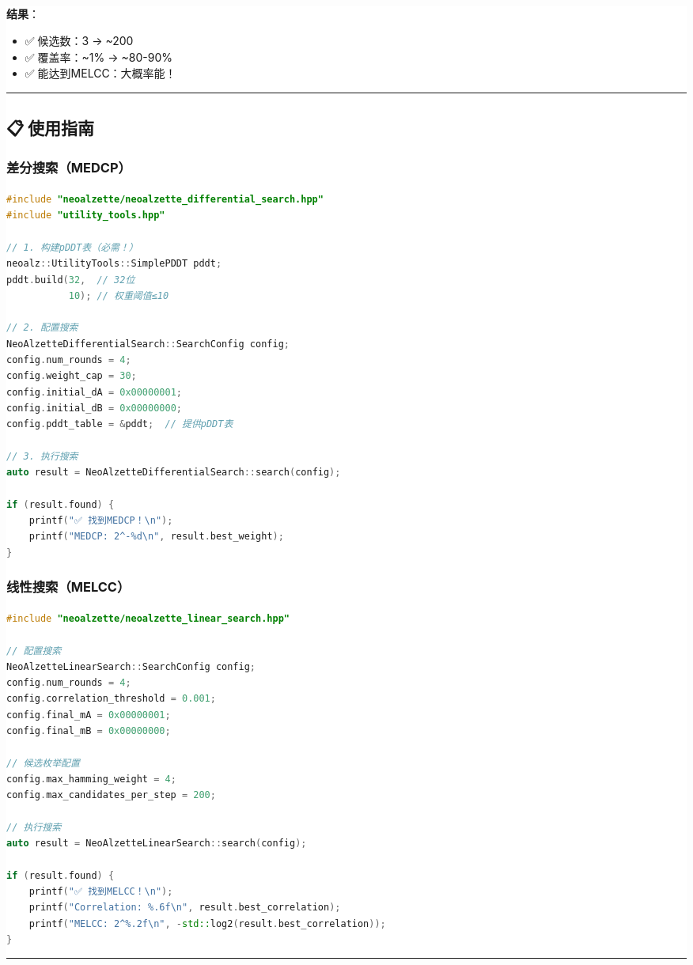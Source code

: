 **结果**：
- ✅ 候选数：3 → ~200
- ✅ 覆盖率：~1% → ~80-90%
- ✅ 能达到MELCC：大概率能！

---

## 📋 **使用指南**

### **差分搜索（MEDCP）**

```cpp
#include "neoalzette/neoalzette_differential_search.hpp"
#include "utility_tools.hpp"

// 1. 构建pDDT表（必需！）
neoalz::UtilityTools::SimplePDDT pddt;
pddt.build(32,  // 32位
           10); // 权重阈值≤10

// 2. 配置搜索
NeoAlzetteDifferentialSearch::SearchConfig config;
config.num_rounds = 4;
config.weight_cap = 30;
config.initial_dA = 0x00000001;
config.initial_dB = 0x00000000;
config.pddt_table = &pddt;  // 提供pDDT表

// 3. 执行搜索
auto result = NeoAlzetteDifferentialSearch::search(config);

if (result.found) {
    printf("✅ 找到MEDCP！\n");
    printf("MEDCP: 2^-%d\n", result.best_weight);
}
```

### **线性搜索（MELCC）**

```cpp
#include "neoalzette/neoalzette_linear_search.hpp"

// 配置搜索
NeoAlzetteLinearSearch::SearchConfig config;
config.num_rounds = 4;
config.correlation_threshold = 0.001;
config.final_mA = 0x00000001;
config.final_mB = 0x00000000;

// 候选枚举配置
config.max_hamming_weight = 4;
config.max_candidates_per_step = 200;

// 执行搜索
auto result = NeoAlzetteLinearSearch::search(config);

if (result.found) {
    printf("✅ 找到MELCC！\n");
    printf("Correlation: %.6f\n", result.best_correlation);
    printf("MELCC: 2^%.2f\n", -std::log2(result.best_correlation));
}
```

---
